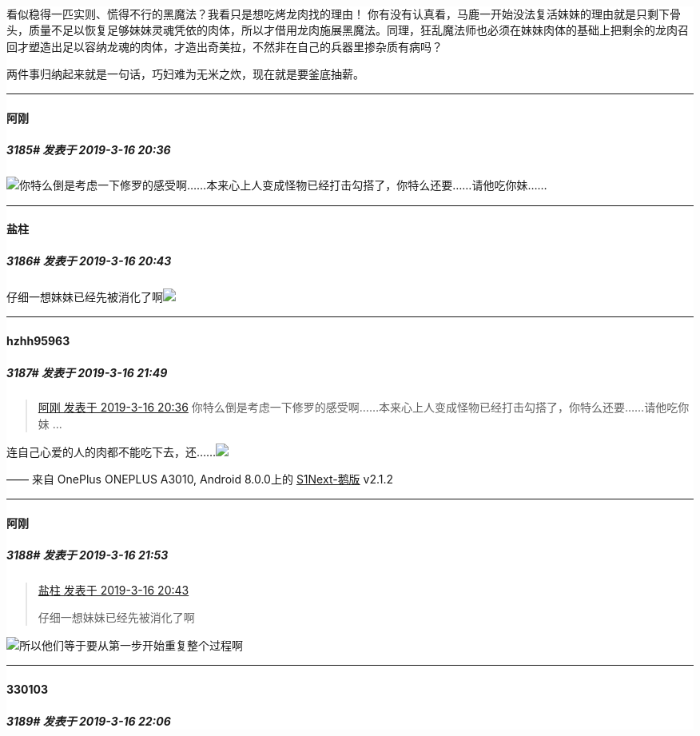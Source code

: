 看似稳得一匹实则、慌得不行的黑魔法？我看只是想吃烤龙肉找的理由！</blockquote>
你有没有认真看，马鹿一开始没法复活妹妹的理由就是只剩下骨头，质量不足以恢复足够妹妹灵魂凭依的肉体，所以才借用龙肉施展黑魔法。同理，狂乱魔法师也必须在妹妹肉体的基础上把剩余的龙肉召回才塑造出足以容纳龙魂的肉体，才造出奇美拉，不然非在自己的兵器里掺杂质有病吗？

两件事归纳起来就是一句话，巧妇难为无米之炊，现在就是要釜底抽薪。


-----

####  阿刚  
##### 3185#       发表于 2019-3-16 20:36


<img src="https://static.saraba1st.com/image/smiley/face2017/152.png" referrerpolicy="no-referrer">你特么倒是考虑一下修罗的感受啊……本来心上人变成怪物已经打击勾搭了，你特么还要……请他吃你妹……


-----

####  盐柱  
##### 3186#       发表于 2019-3-16 20:43


仔细一想妹妹已经先被消化了啊<img src="https://static.saraba1st.com/image/smiley/face2017/152.png" referrerpolicy="no-referrer">


-----

####  hzhh95963  
##### 3187#       发表于 2019-3-16 21:49


<blockquote><a href="httphttps://bbs.saraba1st.com/2b/forum.php?mod=redirect&amp;goto=findpost&amp;pid=42928361&amp;ptid=1025007" target="_blank">阿刚 发表于 2019-3-16 20:36</a>
你特么倒是考虑一下修罗的感受啊……本来心上人变成怪物已经打击勾搭了，你特么还要……请他吃你妹 ...</blockquote>
连自己心爱的人的肉都不能吃下去，还……<img src="https://static.saraba1st.com/image/smiley/face2017/118.png" referrerpolicy="no-referrer">

—— 来自 OnePlus ONEPLUS A3010, Android 8.0.0上的 [S1Next-鹅版](https://github.com/ykrank/S1-Next/releases) v2.1.2


-----

####  阿刚  
##### 3188#       发表于 2019-3-16 21:53


<blockquote><a href="httphttps://bbs.saraba1st.com/2b/forum.php?mod=redirect&amp;goto=findpost&amp;pid=42928423&amp;ptid=1025007" target="_blank">盐柱 发表于 2019-3-16 20:43</a>

仔细一想妹妹已经先被消化了啊</blockquote>
<img src="https://static.saraba1st.com/image/smiley/face2017/065.png" referrerpolicy="no-referrer">所以他们等于要从第一步开始重复整个过程啊


-----

####  330103  
##### 3189#       发表于 2019-3-16 22:06
